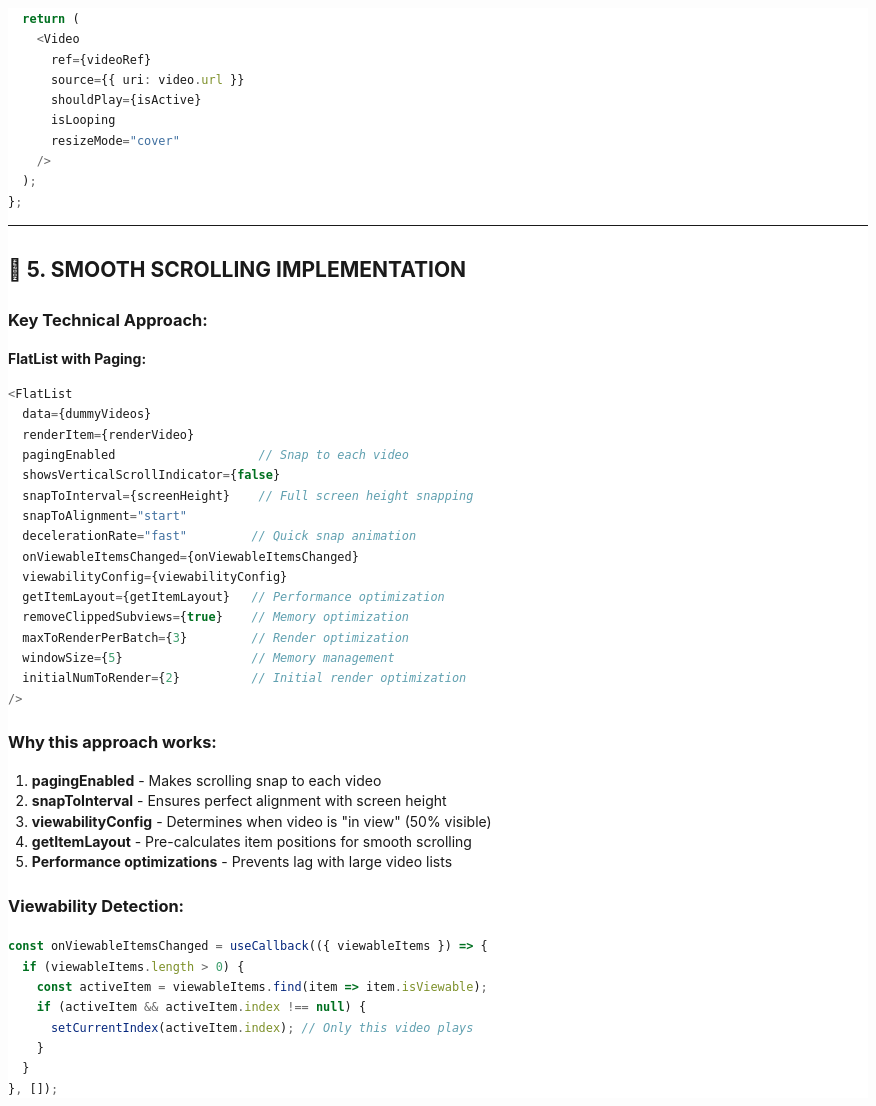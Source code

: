```typescript
  return (
    <Video
      ref={videoRef}
      source={{ uri: video.url }}
      shouldPlay={isActive}
      isLooping
      resizeMode="cover"
    />
  );
};
```

---

## 📱 **5. SMOOTH SCROLLING IMPLEMENTATION**

### **Key Technical Approach:**

**FlatList with Paging:**
```typescript
<FlatList
  data={dummyVideos}
  renderItem={renderVideo}
  pagingEnabled                    // Snap to each video
  showsVerticalScrollIndicator={false}
  snapToInterval={screenHeight}    // Full screen height snapping
  snapToAlignment="start"
  decelerationRate="fast"         // Quick snap animation
  onViewableItemsChanged={onViewableItemsChanged}
  viewabilityConfig={viewabilityConfig}
  getItemLayout={getItemLayout}   // Performance optimization
  removeClippedSubviews={true}    // Memory optimization
  maxToRenderPerBatch={3}         // Render optimization
  windowSize={5}                  // Memory management
  initialNumToRender={2}          // Initial render optimization
/>
```

### **Why this approach works:**

1. **pagingEnabled** - Makes scrolling snap to each video
2. **snapToInterval** - Ensures perfect alignment with screen height
3. **viewabilityConfig** - Determines when video is "in view" (50% visible)
4. **getItemLayout** - Pre-calculates item positions for smooth scrolling
5. **Performance optimizations** - Prevents lag with large video lists

### **Viewability Detection:**
```typescript
const onViewableItemsChanged = useCallback(({ viewableItems }) => {
  if (viewableItems.length > 0) {
    const activeItem = viewableItems.find(item => item.isViewable);
    if (activeItem && activeItem.index !== null) {
      setCurrentIndex(activeItem.index); // Only this video plays
    }
  }
}, []);
```
